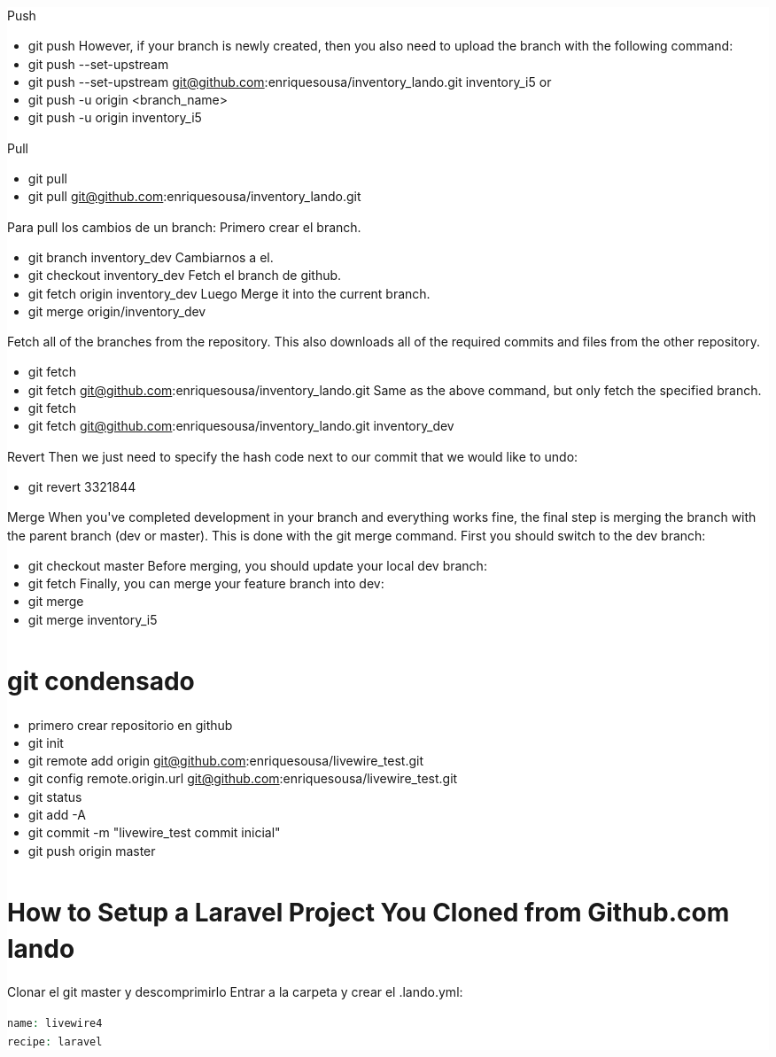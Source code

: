 
Push
- git push <remote> <branch-name>
However, if your branch is newly created, then you also need to upload the branch with the following command:
- git push --set-upstream <remote> <name-of-your-branch>
- git push --set-upstream git@github.com:enriquesousa/inventory_lando.git inventory_i5
or
- git push -u origin <branch_name>
- git push -u origin inventory_i5

Pull
- git pull <remote>
- git pull git@github.com:enriquesousa/inventory_lando.git

Para pull los cambios de un branch:
Primero crear el branch.
- git branch inventory_dev
Cambiarnos a el.
- git checkout inventory_dev
Fetch el branch de github.
- git fetch origin inventory_dev
Luego Merge it into the current branch.
- git merge origin/inventory_dev


Fetch all of the branches from the repository. This also downloads all of the required commits and files from the other repository.
- git fetch <remote>
- git fetch git@github.com:enriquesousa/inventory_lando.git
Same as the above command, but only fetch the specified branch.
- git fetch <remote> <branch>
- git fetch git@github.com:enriquesousa/inventory_lando.git inventory_dev

Revert
Then we just need to specify the hash code next to our commit that we would like to undo:
- git revert 3321844

Merge
When you've completed development in your branch and everything works fine, the final step is merging the branch with the parent branch (dev or master). This is done with the git merge command.
First you should switch to the dev branch:
- git checkout master
Before merging, you should update your local dev branch:
- git fetch
Finally, you can merge your feature branch into dev:
- git merge <branch-name>
- git merge inventory_i5
# git condensado
- primero crear repositorio en github
- git init
- git remote add origin git@github.com:enriquesousa/livewire_test.git
- git config remote.origin.url git@github.com:enriquesousa/livewire_test.git
- git status
- git add -A
- git commit -m "livewire_test commit inicial"
- git push origin master
# How to Setup a Laravel Project You Cloned from Github.com lando
Clonar el git master y descomprimirlo
Entrar a la carpeta y crear el .lando.yml:
```php
name: livewire4
recipe: laravel
```